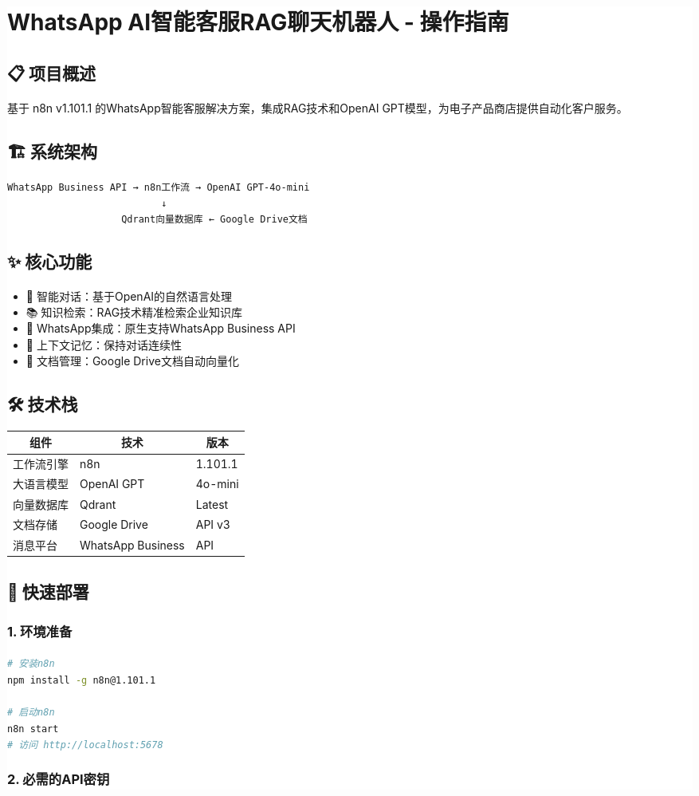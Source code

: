 # WhatsApp AI智能客服RAG聊天机器人 - 操作指南

## 📋 项目概述

基于 n8n v1.101.1 的WhatsApp智能客服解决方案，集成RAG技术和OpenAI GPT模型，为电子产品商店提供自动化客户服务。

## 🏗️ 系统架构

```
WhatsApp Business API → n8n工作流 → OpenAI GPT-4o-mini
                           ↓
                    Qdrant向量数据库 ← Google Drive文档
```

## ✨ 核心功能

- 🤖 智能对话：基于OpenAI的自然语言处理
- 📚 知识检索：RAG技术精准检索企业知识库
- 💬 WhatsApp集成：原生支持WhatsApp Business API
- 🧠 上下文记忆：保持对话连续性
- 📁 文档管理：Google Drive文档自动向量化

## 🛠️ 技术栈

| 组件 | 技术 | 版本 |
|------|------|------|
| 工作流引擎 | n8n | 1.101.1 |
| 大语言模型 | OpenAI GPT | 4o-mini |
| 向量数据库 | Qdrant | Latest |
| 文档存储 | Google Drive | API v3 |
| 消息平台 | WhatsApp Business | API |

## 🚀 快速部署

### 1. 环境准备

```bash
# 安装n8n
npm install -g n8n@1.101.1

# 启动n8n
n8n start
# 访问 http://localhost:5678
```

### 2. 必需的API密钥
